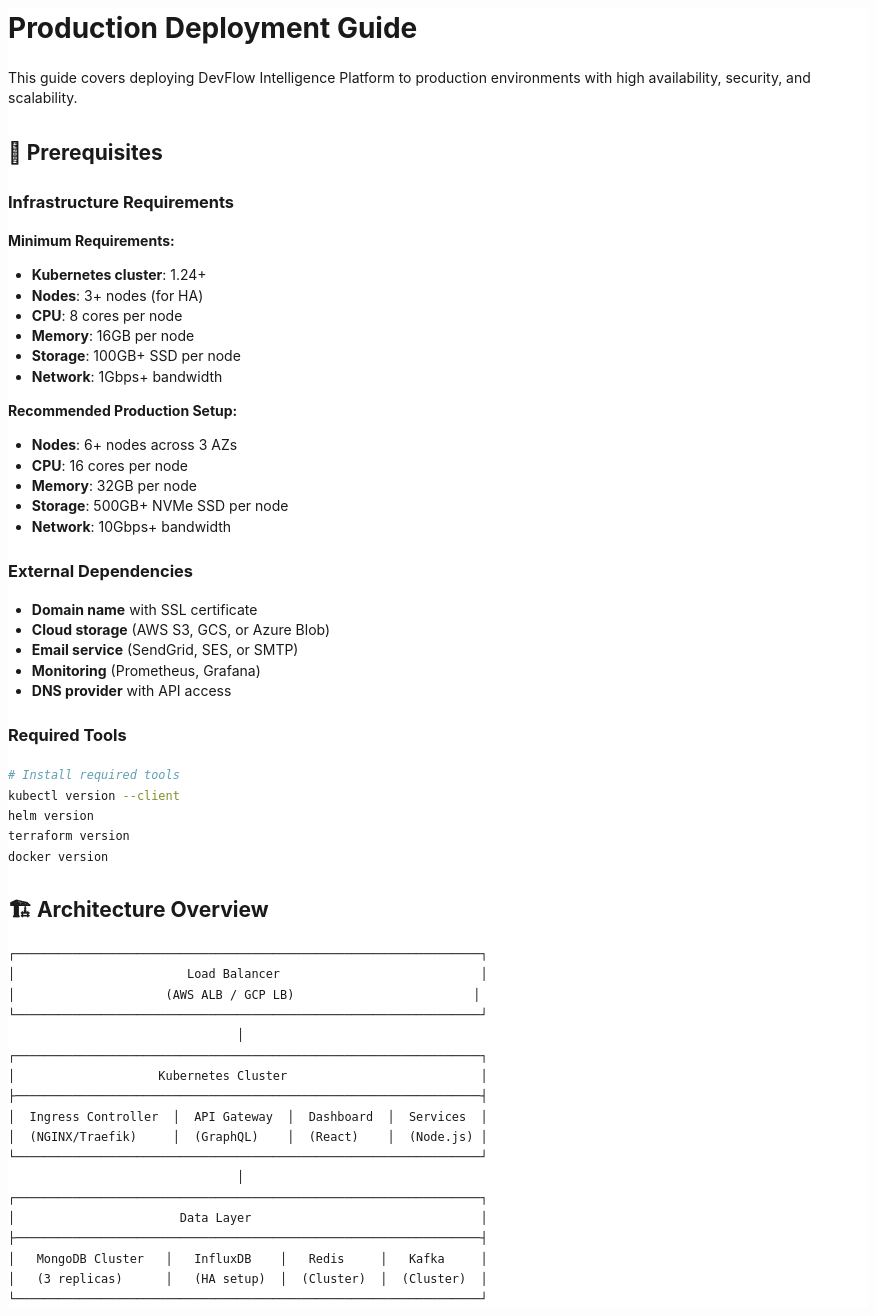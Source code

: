 # Production Deployment Guide

This guide covers deploying DevFlow Intelligence Platform to production environments with high availability, security, and scalability.

## 🎯 Prerequisites

### Infrastructure Requirements

**Minimum Requirements:**
- **Kubernetes cluster**: 1.24+
- **Nodes**: 3+ nodes (for HA)
- **CPU**: 8 cores per node
- **Memory**: 16GB per node
- **Storage**: 100GB+ SSD per node
- **Network**: 1Gbps+ bandwidth

**Recommended Production Setup:**
- **Nodes**: 6+ nodes across 3 AZs
- **CPU**: 16 cores per node
- **Memory**: 32GB per node
- **Storage**: 500GB+ NVMe SSD per node
- **Network**: 10Gbps+ bandwidth

### External Dependencies

- **Domain name** with SSL certificate
- **Cloud storage** (AWS S3, GCS, or Azure Blob)
- **Email service** (SendGrid, SES, or SMTP)
- **Monitoring** (Prometheus, Grafana)
- **DNS provider** with API access

### Required Tools

```bash
# Install required tools
kubectl version --client
helm version
terraform version
docker version
```

## 🏗️ Architecture Overview

```
┌─────────────────────────────────────────────────────────────────┐
│                        Load Balancer                            │
│                     (AWS ALB / GCP LB)                         │
└─────────────────────────────────────────────────────────────────┘
                                │
┌─────────────────────────────────────────────────────────────────┐
│                    Kubernetes Cluster                           │
├─────────────────────────────────────────────────────────────────┤
│  Ingress Controller  │  API Gateway  │  Dashboard  │  Services  │
│  (NGINX/Traefik)     │  (GraphQL)    │  (React)    │  (Node.js) │
└─────────────────────────────────────────────────────────────────┘
                                │
┌─────────────────────────────────────────────────────────────────┐
│                       Data Layer                                │
├─────────────────────────────────────────────────────────────────┤
│   MongoDB Cluster   │   InfluxDB    │   Redis     │   Kafka     │
│   (3 replicas)      │   (HA setup)  │  (Cluster)  │  (Cluster)  │
└─────────────────────────────────────────────────────────────────┘
```